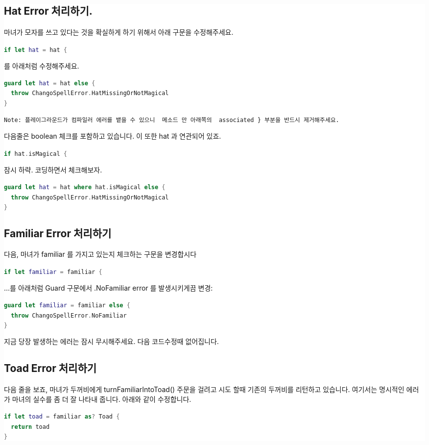## Hat Error 처리하기.

마녀가 모자를 쓰고 있다는 것을 확실하게 하기 위해서 아래 구문을 수정해주세요.

```swift
if let hat = hat {
```
를 아래처럼 수정해주세요.

```swift
guard let hat = hat else {
  throw ChangoSpellError.HatMissingOrNotMagical
}
```

```
Note: 플레이그라운드가 컴파일러 에러를 뱉을 수 있으니  메소드 만 아래쪽의  associated } 부분을 반드시 제거해주세요.
```

다음줄은 boolean 체크를 포함하고 있습니다. 이 또한 hat 과 연관되어 있죠.

```swift
if hat.isMagical {
```

잠시 하략. 코딩하면서 체크해보자.

```swift
guard let hat = hat where hat.isMagical else {
  throw ChangoSpellError.HatMissingOrNotMagical
}
```

## Familiar Error 처리하기
 
다음, 마녀가 familiar 를 가지고 있는지 체크하는 구문을 변경합시다

```swift
if let familiar = familiar {
```
…를 아래처럼 Guard 구문에서 .NoFamiliar error 를 발생시키게끔 변경:

```swift
guard let familiar = familiar else {
  throw ChangoSpellError.NoFamiliar
}
```
지금 당장 발생하는 에러는 잠시 무시해주세요. 다음 코드수정때 없어집니다.

## Toad Error 처리하기
 
다음 줄을 보죠, 마녀가 두꺼비에게 turnFamiliarIntoToad() 주문을 걸려고 시도 할때 기존의 두꺼비를 리턴하고 있습니다. 여기서는 명시적인 에러가 마녀의 실수를 좀 더 잘 나타내 줍니다. 아래와 같이 수정합니다.

```swift
if let toad = familiar as? Toad {
  return toad
}
```
